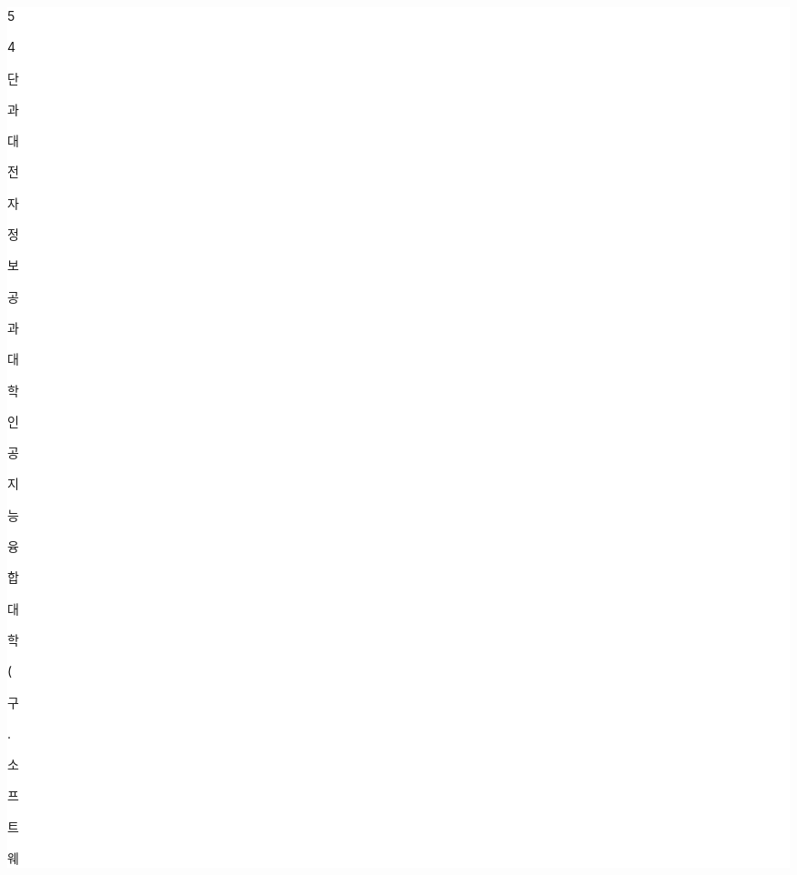 5

4




단

과

대




전

자

정

보

공

과

대

학

 




인

공

지

능

융

합

대

학

(

구

.

 

 

소

프

트

웨
